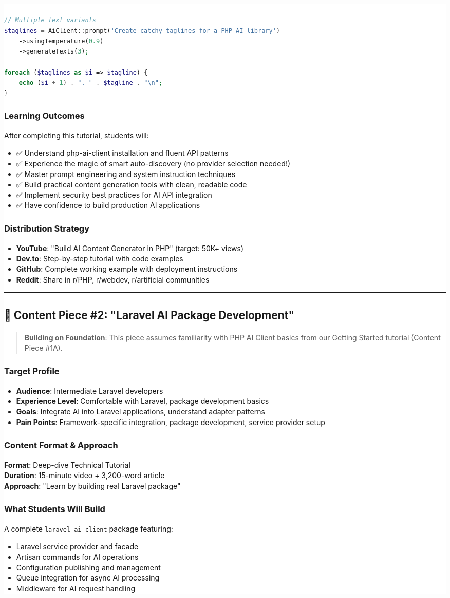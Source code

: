 ```php

// Multiple text variants
$taglines = AiClient::prompt('Create catchy taglines for a PHP AI library')
    ->usingTemperature(0.9)
    ->generateTexts(3);

foreach ($taglines as $i => $tagline) {
    echo ($i + 1) . ". " . $tagline . "\n";
}
```

### **Learning Outcomes**
After completing this tutorial, students will:
- ✅ Understand php-ai-client installation and fluent API patterns
- ✅ Experience the magic of smart auto-discovery (no provider selection needed!)
- ✅ Master prompt engineering and system instruction techniques  
- ✅ Build practical content generation tools with clean, readable code
- ✅ Implement security best practices for AI API integration
- ✅ Have confidence to build production AI applications

### **Distribution Strategy**
- **YouTube**: "Build AI Content Generator in PHP" (target: 50K+ views)
- **Dev.to**: Step-by-step tutorial with code examples
- **GitHub**: Complete working example with deployment instructions
- **Reddit**: Share in r/PHP, r/webdev, r/artificial communities

---

## 🚀 **Content Piece #2: "Laravel AI Package Development"**

> **Building on Foundation**: This piece assumes familiarity with PHP AI Client basics from our Getting Started tutorial (Content Piece #1A).

### **Target Profile**
- **Audience**: Intermediate Laravel developers
- **Experience Level**: Comfortable with Laravel, package development basics
- **Goals**: Integrate AI into Laravel applications, understand adapter patterns
- **Pain Points**: Framework-specific integration, package development, service provider setup

### **Content Format & Approach**
**Format**: Deep-dive Technical Tutorial  
**Duration**: 15-minute video + 3,200-word article  
**Approach**: "Learn by building real Laravel package"

### **What Students Will Build**
A complete `laravel-ai-client` package featuring:
- Laravel service provider and facade
- Artisan commands for AI operations
- Configuration publishing and management
- Queue integration for async AI processing
- Middleware for AI request handling
